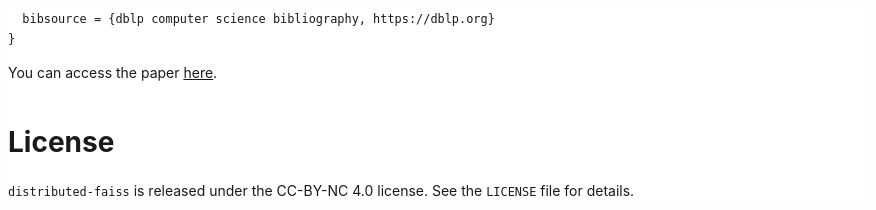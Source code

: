 ```
  bibsource = {dblp computer science bibliography, https://dblp.org}
}
```

You can access the paper [here](https://arxiv.org/abs/2112.09924).

# License
`distributed-faiss` is released under the CC-BY-NC 4.0 license. See the `LICENSE` file for details.